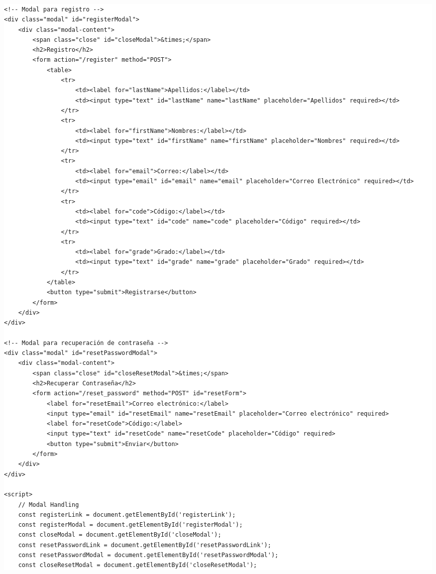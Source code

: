     <!-- Modal para registro -->
    <div class="modal" id="registerModal">
        <div class="modal-content">
            <span class="close" id="closeModal">&times;</span>
            <h2>Registro</h2>
            <form action="/register" method="POST">
                <table>
                    <tr>
                        <td><label for="lastName">Apellidos:</label></td>
                        <td><input type="text" id="lastName" name="lastName" placeholder="Apellidos" required></td>
                    </tr>
                    <tr>
                        <td><label for="firstName">Nombres:</label></td>
                        <td><input type="text" id="firstName" name="firstName" placeholder="Nombres" required></td>
                    </tr>
                    <tr>
                        <td><label for="email">Correo:</label></td>
                        <td><input type="email" id="email" name="email" placeholder="Correo Electrónico" required></td>
                    </tr>
                    <tr>
                        <td><label for="code">Código:</label></td>
                        <td><input type="text" id="code" name="code" placeholder="Código" required></td>
                    </tr>
                    <tr>
                        <td><label for="grade">Grado:</label></td>
                        <td><input type="text" id="grade" name="grade" placeholder="Grado" required></td>
                    </tr>
                </table>
                <button type="submit">Registrarse</button>
            </form>
        </div>
    </div>

    <!-- Modal para recuperación de contraseña -->
    <div class="modal" id="resetPasswordModal">
        <div class="modal-content">
            <span class="close" id="closeResetModal">&times;</span>
            <h2>Recuperar Contraseña</h2>
            <form action="/reset_password" method="POST" id="resetForm">
                <label for="resetEmail">Correo electrónico:</label>
                <input type="email" id="resetEmail" name="resetEmail" placeholder="Correo electrónico" required>
                <label for="resetCode">Código:</label>
                <input type="text" id="resetCode" name="resetCode" placeholder="Código" required>
                <button type="submit">Enviar</button>
            </form>
        </div>
    </div>

    <script>
        // Modal Handling
        const registerLink = document.getElementById('registerLink');
        const registerModal = document.getElementById('registerModal');
        const closeModal = document.getElementById('closeModal');
        const resetPasswordLink = document.getElementById('resetPasswordLink');
        const resetPasswordModal = document.getElementById('resetPasswordModal');
        const closeResetModal = document.getElementById('closeResetModal');
